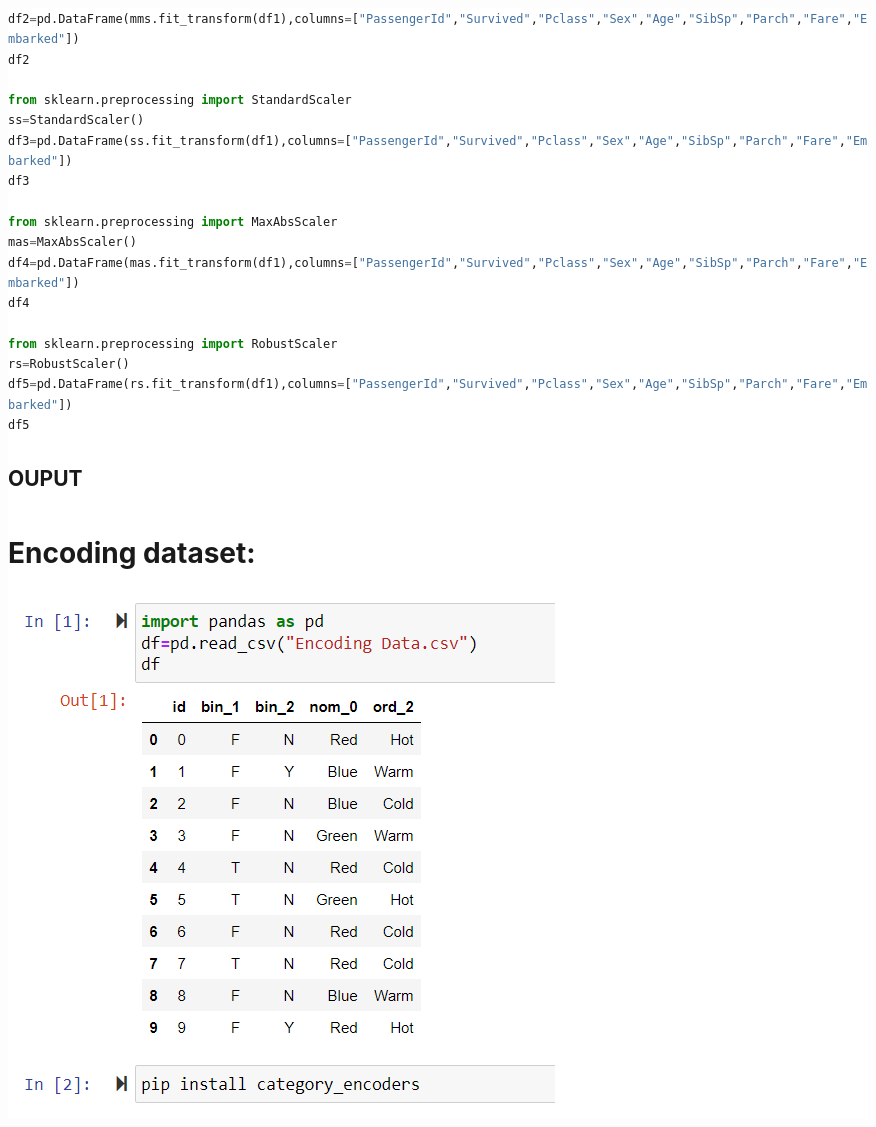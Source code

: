 ```py
df2=pd.DataFrame(mms.fit_transform(df1),columns=["PassengerId","Survived","Pclass","Sex","Age","SibSp","Parch","Fare","Embarked"])
df2

from sklearn.preprocessing import StandardScaler
ss=StandardScaler()
df3=pd.DataFrame(ss.fit_transform(df1),columns=["PassengerId","Survived","Pclass","Sex","Age","SibSp","Parch","Fare","Embarked"])
df3

from sklearn.preprocessing import MaxAbsScaler
mas=MaxAbsScaler()
df4=pd.DataFrame(mas.fit_transform(df1),columns=["PassengerId","Survived","Pclass","Sex","Age","SibSp","Parch","Fare","Embarked"])
df4

from sklearn.preprocessing import RobustScaler
rs=RobustScaler()
df5=pd.DataFrame(rs.fit_transform(df1),columns=["PassengerId","Survived","Pclass","Sex","Age","SibSp","Parch","Fare","Embarked"])
df5
```
## OUPUT
# Encoding dataset:
![ec1](./ec1.png)